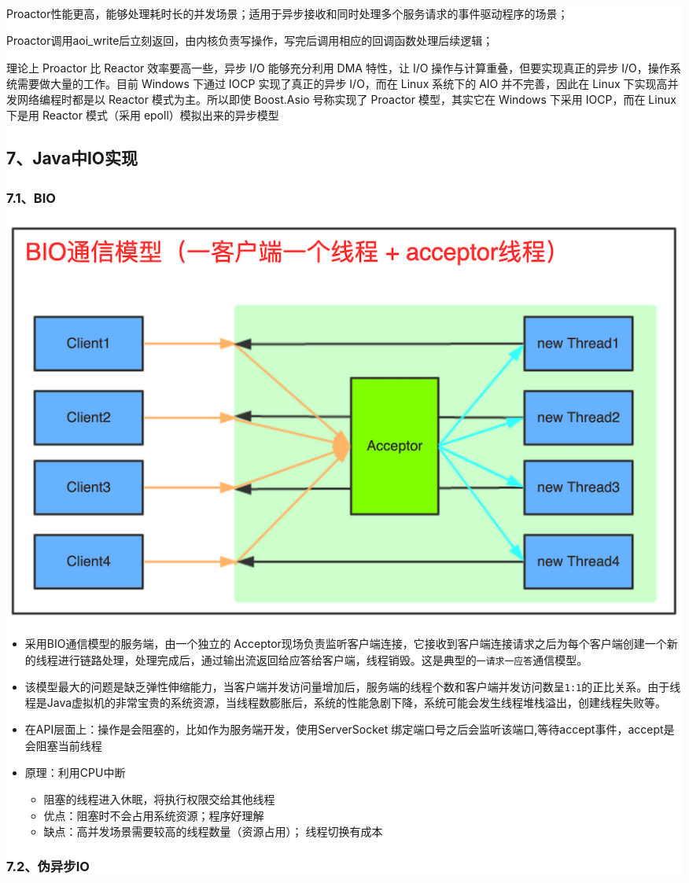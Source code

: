Proactor性能更高，能够处理耗时长的并发场景；适用于异步接收和同时处理多个服务请求的事件驱动程序的场景；

Proactor调用aoi_write后立刻返回，由内核负责写操作，写完后调用相应的回调函数处理后续逻辑；

理论上 Proactor 比 Reactor 效率要高一些，异步 I/O 能够充分利用 DMA 特性，让 I/O 操作与计算重叠，但要实现真正的异步 I/O，操作系统需要做大量的工作。目前 Windows 下通过 IOCP 实现了真正的异步 I/O，而在 Linux 系统下的 AIO 并不完善，因此在 Linux 下实现高并发网络编程时都是以 Reactor 模式为主。所以即使 Boost.Asio 号称实现了 Proactor 模型，其实它在 Windows 下采用 IOCP，而在 Linux 下是用 Reactor 模式（采用 epoll）模拟出来的异步模型

## 7、Java中IO实现

### 7.1、BIO

![](image/Java-BIO通信模型图.png)

- 采用BIO通信模型的服务端，由一个独立的 Acceptor现场负责监听客户端连接，它接收到客户端连接请求之后为每个客户端创建一个新的线程进行链路处理，处理完成后，通过输出流返回给应答给客户端，线程销毁。这是典型的`一请求一应答`通信模型。

- 该模型最大的问题是缺乏弹性伸缩能力，当客户端并发访问量增加后，服务端的线程个数和客户端并发访问数呈`1:1`的正比关系。由于线程是Java虚拟机的非常宝贵的系统资源，当线程数膨胀后，系统的性能急剧下降，系统可能会发生线程堆栈溢出，创建线程失败等。

- 在API层面上：操作是会阻塞的，比如作为服务端开发，使用ServerSocket 绑定端口号之后会监听该端口,等待accept事件，accept是会阻塞当前线程

- 原理：利用CPU中断
	- 阻塞的线程进入休眠，将执行权限交给其他线程
	- 优点：阻塞时不会占用系统资源；程序好理解
	- 缺点：高并发场景需要较高的线程数量（资源占用）； 线程切换有成本

### 7.2、伪异步IO
